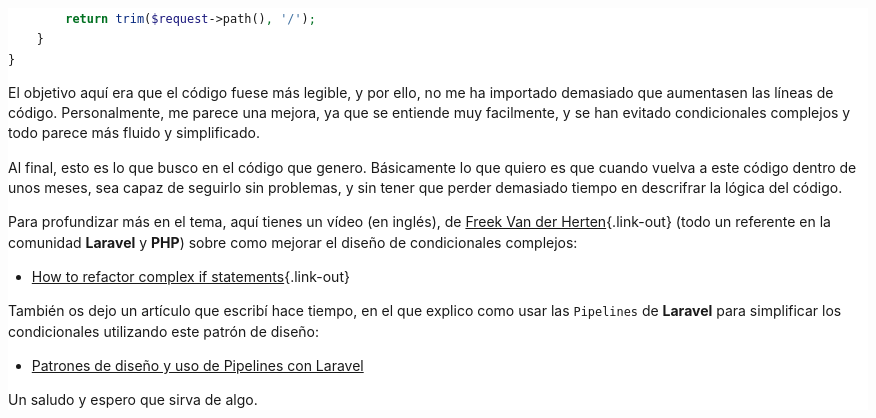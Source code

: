 ```php
        return trim($request->path(), '/');
    }
}
```

El objetivo aquí era que el código fuese más legible, y por ello, no me ha importado demasiado que aumentasen las líneas de código. Personalmente, me parece una mejora, ya que se entiende muy facilmente, y se han evitado condicionales complejos y todo parece más fluido y simplificado. 

Al final, esto es lo que busco en el código que genero. Básicamente lo que quiero es que cuando vuelva a este código dentro de unos meses, sea capaz de seguirlo sin problemas, y sin tener que perder demasiado tiempo en descrifrar la lógica del código. 

Para profundizar más en el tema, aquí tienes un vídeo (en inglés), de [Freek Van der Herten](https://freek.dev){.link-out} (todo un referente en la comunidad **Laravel** y **PHP**) sobre como mejorar el diseño de condicionales complejos: 

- [How to refactor complex if statements](https://freek.dev/1578-how-to-refactor-complex-if-statements){.link-out}

También os dejo un artículo que escribí hace tiempo, en el que explico como usar las `Pipelines` de **Laravel** para simplificar los condicionales utilizando este patrón de diseño:

- [Patrones de diseño y uso de Pipelines con Laravel](https://daguilar.dev/blog/laravel_patrones-de-diseno-y-uso-de-pipelines-con-laravel/)

Un saludo y espero que sirva de algo.
